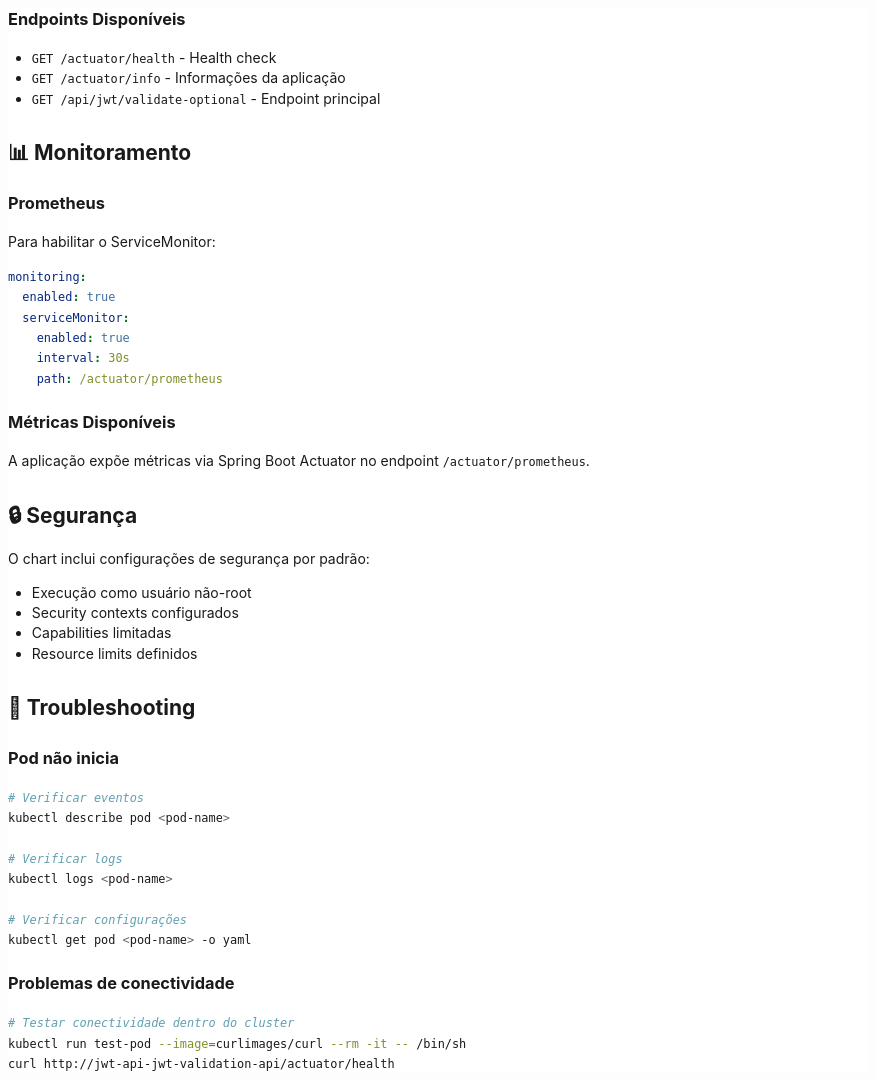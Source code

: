 ### Endpoints Disponíveis

- `GET /actuator/health` - Health check
- `GET /actuator/info` - Informações da aplicação
- `GET /api/jwt/validate-optional` - Endpoint principal

## 📊 Monitoramento

### Prometheus

Para habilitar o ServiceMonitor:

```yaml
monitoring:
  enabled: true
  serviceMonitor:
    enabled: true
    interval: 30s
    path: /actuator/prometheus
```

### Métricas Disponíveis

A aplicação expõe métricas via Spring Boot Actuator no endpoint `/actuator/prometheus`.

## 🔒 Segurança

O chart inclui configurações de segurança por padrão:

- Execução como usuário não-root
- Security contexts configurados
- Capabilities limitadas
- Resource limits definidos

## 🐛 Troubleshooting

### Pod não inicia

```bash
# Verificar eventos
kubectl describe pod <pod-name>

# Verificar logs
kubectl logs <pod-name>

# Verificar configurações
kubectl get pod <pod-name> -o yaml
```

### Problemas de conectividade

```bash
# Testar conectividade dentro do cluster
kubectl run test-pod --image=curlimages/curl --rm -it -- /bin/sh
curl http://jwt-api-jwt-validation-api/actuator/health
```
